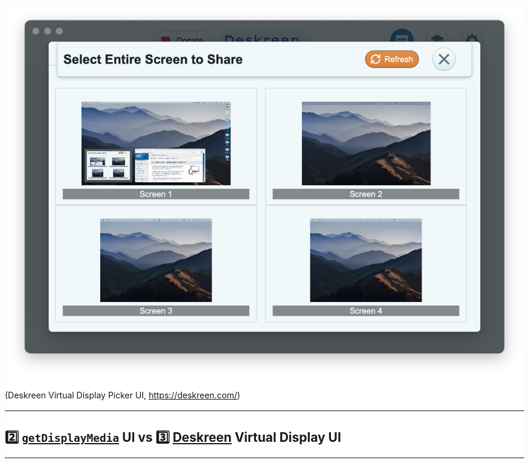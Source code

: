 ![width:800px](gfx/deskreen-picker-ui.png)

(Deskreen Virtual Display Picker UI, https://deskreen.com/)

---

## 2️⃣ [`getDisplayMedia`] UI vs 3️⃣ [Deskreen] Virtual Display UI

---


[Deskreen demo]: https://www.youtube.com/watch?v=rmg5tZ4iSx8
[Sidecar demo]: https://youtu.be/IbN9f8uNT2M?t=180
[non-goal]: https://github.com/w3c/window-placement/blob/main/EXPLAINER.md#non-goals
[Windows]: https://support.microsoft.com/en-us/windows/keyboard-shortcuts-in-windows-dcc61a57-8ff0-cffe-9796-cb9706c75eec
[macOS]: https://support.apple.com/en-gb/guide/mac-help/mh14112/12.0/mac/12.0#mchlpd3f278c
[`DisplayCaptureSurfaceType`]: https://www.w3.org/TR/screen-capture/#dom-displaycapturesurfacetype
[`CursorCaptureConstraint`]: https://www.w3.org/TR/screen-capture/#cursorcaptureconstraint
[virtual screen arrangement]: https://w3c.github.io/window-placement/#virtual-screen-arrangement
[`isExtended`]: https://w3c.github.io/window-placement/#dom-screen-isextended
[`getScreenDetails()`]: https://w3c.github.io/window-placement/#dom-window-getscreendetails
[`getDisplayMedia()`]: https://www.w3.org/TR/screen-capture/#dom-mediadevices-getdisplaymedia
[`getDisplayMedia`]: https://www.w3.org/TR/screen-capture/#dom-mediadevices-getdisplaymedia
[display surface]: https://www.w3.org/TR/screen-capture/#dfn-display-surface
[multi-screen use cases]: https://w3c.github.io/window-placement/#motivations
[Presentation API]: https://www.w3.org/TR/presentation-api/
[Remote Playback API]: https://www.w3.org/TR/remote-playback/
[1-UA mode]: https://w3c.github.io/presentation-api/#dfn-1-ua
[Multi-Screen Window Placement API]: https://w3c.github.io/window-placement/
[`MediaStream`]: https://www.w3.org/TR/mediacapture-streams/#dom-mediastream
[screen mirroring/sharing use case]: https://www.w3.org/TR/screen-capture/#intro
[Presentation API Presentation of objects proposal]: https://github.com/w3c/presentation-api/issues/439
[virtual screen arrangement]: https://w3c.github.io/window-placement/#concept-virtual-screen-arrangement
[Streaming MediaStreams]: https://domenic.github.io/streaming-mediastreams/
[Deskreen]: https://deskreen.com/
[Sidecar]: https://support.apple.com/en-gb/HT210380
[Synergy]: https://en.wikipedia.org/wiki/Synergy_(software)
[Barrier]: https://github.com/debauchee/barrier
[Logitech Flow]: https://www.youtube.com/watch?v=0rs6WMN0uUE
[Universal Control]: https://support.apple.com/en-ca/HT212757
[Remote desktop software]: https://en.wikipedia.org/wiki/Remote_desktop_software
[PowerToys FancyZones]: https://docs.microsoft.com/en-us/windows/powertoys/fancyzones
[BetterDummy]: https://github.com/waydabber/BetterDummy
[Cast Mirroring]: https://source.chromium.org/chromium/chromium/src/+/main:components/mirroring/
[Windows "multiple desktops"]: https://support.microsoft.com/en-us/windows/multiple-desktops-in-windows-36f52e38-5b4a-557b-2ff9-e1a60c976434
[VirtualDesktopManager]: https://docs.microsoft.com/en-us/windows/win32/shell/virtualdesktopmanager
[macOS "spaces"]: https://support.apple.com/en-gb/guide/mac-help/mh14112/mac
[Chrome OS "virtual desks"]: https://chromeos.dev/en/productivity/virtual-desktops
[Wayland API issues]: https://github.com/w3c/window-placement/issues/68
[indirect display driver model]: https://docs.microsoft.com/en-us/windows-hardware/drivers/display/indirect-display-driver-model-overview
[GNOME headless native backend]: https://www.phoronix.com/scan.php?page=news_item&px=GNOME-40-Headless-Virtual
[Mutter]: https://gitlab.gnome.org/GNOME/mutter
[Dummy Display Plugs]: https://www.google.com/search?q=%22dummy+display+plug%22
[Virtual Display drivers]: https://github.com/pavlobu/deskreen/discussions/86
[gUM demo]: https://www.webrtc-experiment.com/getDisplayMedia/
[Photowall]: https://googlechromelabs.github.io/presentation-api-samples/photowall/
[MediaStreamRecorder Demos]: https://www.webrtc-experiment.com/msr/